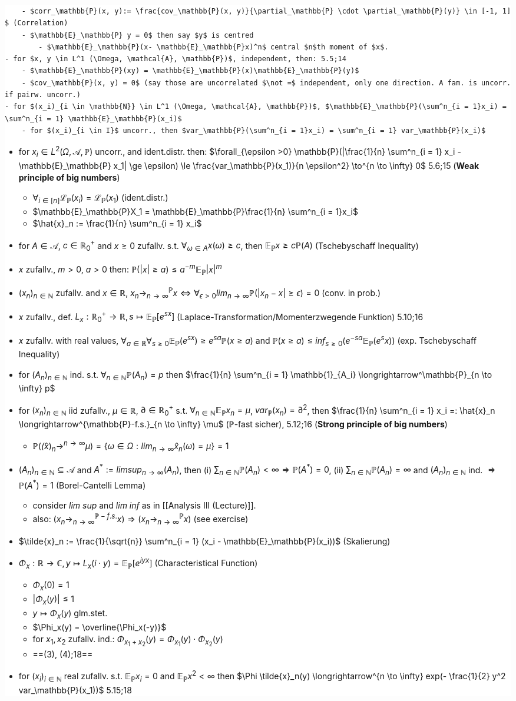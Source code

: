 		- $corr_\mathbb{P}(x, y):= \frac{cov_\mathbb{P}(x, y)}{\partial_\mathbb{P} \cdot \partial_\mathbb{P}(y)} \in [-1, 1]$ (Correlation)
		- $\mathbb{E}_\mathbb{P} y = 0$ then say $y$ is centred
			- $\mathbb{E}_\mathbb{P}(x- \mathbb{E}_\mathbb{P}x)^n$ central $n$th moment of $x$.
	- for $x, y \in L^1 (\Omega, \mathcal{A}, \mathbb{P})$, independent, then: 5.5;14 
		- $\mathbb{E}_\mathbb{P}(xy) = \mathbb{E}_\mathbb{P}(x)\mathbb{E}_\mathbb{P}(y)$
		- $cov_\mathbb{P}(x, y) = 0$ (say those are uncorrelated $\not =$ independent, only one direction. A fam. is uncorr. if pairw. uncorr.)
	- for $(x_i)_{i \in \mathbb{N}} \in L^1 (\Omega, \mathcal{A}, \mathbb{P})$, $\mathbb{E}_\mathbb{P}(\sum^n_{i = 1}x_i) = \sum^n_{i = 1} \mathbb{E}_\mathbb{P}(x_i)$
		- for $(x_i)_{i \in I}$ uncorr., then $var_\mathbb{P}(\sum^n_{i = 1}x_i) = \sum^n_{i = 1} var_\mathbb{P}(x_i)$ 
- for $x_i \in L^2(\Omega, \mathcal{A}, \mathbb{P})$ uncorr., and ident.distr. then: $\forall_{\epsilon >0} \mathbb{P}(|\frac{1}{n} \sum^n_{i = 1} x_i - \mathbb{E}_\mathbb{P} x_1| \ge \epsilon) \le \frac{var_\mathbb{P}(x_1)}{n \epsilon^2} \to^{n \to \infty} 0$ 5.6;15 (**Weak principle of big numbers**)
	- $\forall_{i \in [n]} \mathcal{L}_\mathbb{P}(x_i) = \mathcal{L}_\mathbb{P}(x_1)$ (ident.distr.)
	- $\mathbb{E}_\mathbb{P}X_1 = \mathbb{E}_\mathbb{P}\frac{1}{n} \sum^n_{i = 1}x_i$
	- $\hat{x}_n := \frac{1}{n} \sum^n_{i = 1} x_i$ 
- for $A \in \mathcal{A}$, $c \in \mathbb{R}_0^+$ and $x \ge 0$ zufallv. s.t. $\forall_{\omega \in A}x(\omega) \ge c$, then $\mathbb{E}_\mathbb{P}x \ge c \mathbb{P}(A)$ (Tschebyschaff Inequality)
- $x$ zufallv., $m > 0$, $a > 0$ then: $\mathbb{P}(|x| \ge a) \le a^{-m} \mathbb{E}_\mathbb{P} |x|^m$ 
- $(x_n)_{n \in \mathbb{N}}$ zufallv. and $x \in \mathbb{R}$, $x_n \longrightarrow^\mathbb{P}_{n \to \infty} x \Leftrightarrow \forall_{\epsilon >0} lim_{n \to \infty} \mathbb{P}(|x_n -x| \ge \epsilon) = 0$ (conv. in prob.)
- $x$ zufallv., def. $L_x: \mathbb{R}^+_0 \to \mathbb{R}, s \mapsto \mathbb{E}_\mathbb{P}[e^{sx}]$  (Laplace-Transformation/Momenterzwegende Funktion) 5.10;16
- $x$ zufallv. with real values, $\forall_{a \in \mathbb{R}} \forall_{s \ge 0} \mathbb{E}_\mathbb{P}(e^{sx}) \ge e^{sa} \mathbb{P}(x \ge a)$ and $\mathbb{P}(x \ge a) \le inf_{s \ge 0}(e^{-sa} \mathbb{E}_\mathbb{P}(e^sx))$ (exp. Tschebyschaff Inequality)
- for $(A_n)_{n \in \mathbb{N}}$ ind. s.t. $\forall_{n \in \mathbb{N}}\mathbb{P}(A_n) = p$ then $\frac{1}{n} \sum^n_{i = 1} \mathbb{1}_{A_i} \longrightarrow^\mathbb{P}_{n \to \infty} p$ 
- for $(x_n)_{n \in \mathbb{N}}$ iid zufallv., $\mu \in \mathbb{R}$, $\partial \in \mathbb{R}^+_0$ s.t. $\forall_{n \in \mathbb{N}} \mathbb{E}_\mathbb{P} x_n = \mu$, $var_\mathbb{P}(x_n) = \partial^2$, then $\frac{1}{n} \sum^n_{i = 1} x_i =: \hat{x}_n \longrightarrow^{\mathbb{P}-f.s.}_{n \to \infty} \mu$ ($\mathbb{P}$-fast sicher), 5.12;16 (**Strong principle of big numbers**)
	- $\mathbb{P}(\hat(x)_n \longrightarrow^{n \to \infty} \mu) = \{\omega \in \Omega : lim_{n \to \infty} \hat{x}_n(\omega) = \mu\}=1$ 

- $(A_n)_{n \in \mathbb{N}} \subseteq \mathcal{A}$ and $A^*:= limsup_{n \to \infty} (A_n)$, then (i) $\sum_{n \in \mathbb{N}} \mathbb{P}(A_n) < \infty \Rightarrow \mathbb{P}(A^*) = 0$, (ii) $\sum_{n \in \mathbb{N}} \mathbb{P}(A_n) = \infty$ and $(A_n)_{n \in \mathbb{N}}$ ind. $\Rightarrow \mathbb{P}(A^*) = 1$ (Borel-Cantelli Lemma)
	- consider $lim$ $sup$ and $lim$ $inf$ as in [[Analysis III (Lecture)]].
	- also: $(x_n \longrightarrow^{\mathbb{P}-f.s.}_{n \to \infty} x) \Rightarrow (x_n \longrightarrow^{\mathbb{P}}_{n \to \infty} x)$ (see exercise)
- $\tilde{x}_n := \frac{1}{\sqrt{n}} \sum^n_{i = 1} (x_i - \mathbb{E}_\mathbb{P}(x_i))$ (Skalierung)
- $\Phi_x : \mathbb{R} \to \mathbb{C}, y \mapsto L_x(i \cdot y) = \mathbb{E}_\mathbb{P}[e^{iyx}]$ (Characteristical Function)
	- $\Phi_x(0) = 1$
	- $|\Phi_x(y)| \le 1$
	- $y \mapsto \Phi_x(y)$ glm.stet.
	- $\Phi_x(y) = \overline{\Phi_x(-y)}$
	- for $x_1, x_2$ zufallv. ind.: $\Phi_{x_1 + x_2} (y) = \Phi_{x_1}(y) \cdot \Phi_{x_2}(y)$
	- ==(3), (4);18==
- for $(x_i)_{i \in \mathbb{N}}$ real zufallv. s.t. $\mathbb{E}_\mathbb{P} x_i = 0$ and $\mathbb{E}_\mathbb{P}x^2 < \infty$ then $\Phi \tilde{x}_n(y) \longrightarrow^{n \to \infty} exp(- \frac{1}{2} y^2 var_\mathbb{P}(x_1))$ 5.15;18